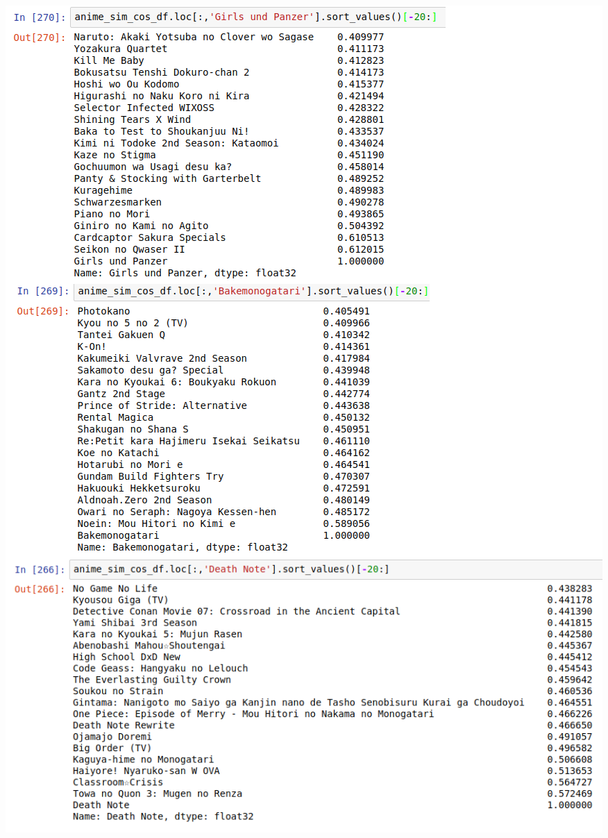 ![lfgirlsundpanz.png](/readmepics/lfgirlsundpanz.png?raw=true)
![lfbake.png](/readmepics/lfbake.png?raw=true)
![lfdeathnote.png](/readmepics/lfdeathnote.png?raw=true)
